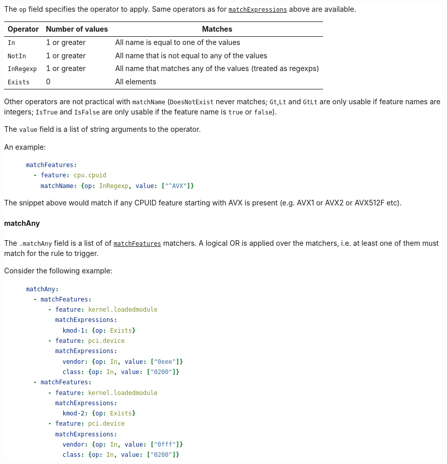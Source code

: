 The `op` field specifies the operator to apply. Same operators as for
[`matchExpressions`](#matchexpressions) above are available.

| Operator        | Number of values | Matches |
| --------------- | ---------------- | ----------- |
|  `In`           | 1 or greater | All name is equal to one of the values |
|  `NotIn`        | 1 or greater | All name that is not equal to any of the values |
|  `InRegexp`     | 1 or greater | All name that matches any of the values (treated as regexps) |
|  `Exists`       | 0            | All elements |

Other operators are not practical with `matchName` (`DoesNotExist` never
matches; `Gt`,`Lt` and `GtLt` are only usable if feature names are integers;
`IsTrue` and `IsFalse` are only usable if the feature name is `true` or
`false`).

The `value` field is a list of string arguments to the operator.

An example:

```yaml
      matchFeatures:
        - feature: cpu.cpuid
          matchName: {op: InRegexp, value: ["^AVX"]}
```

The snippet above would match if any CPUID feature starting with AVX is present
(e.g. AVX1 or AVX2 or AVX512F etc).

#### matchAny

The `.matchAny` field is a list of of [`matchFeatures`](#matchfeatures)
matchers. A logical OR is applied over the matchers, i.e. at least one of them
must match for the rule to trigger.

Consider the following example:

```yaml
      matchAny:
        - matchFeatures:
            - feature: kernel.loadedmodule
              matchExpressions:
                kmod-1: {op: Exists}
            - feature: pci.device
              matchExpressions:
                vendor: {op: In, value: ["0eee"]}
                class: {op: In, value: ["0200"]}
        - matchFeatures:
            - feature: kernel.loadedmodule
              matchExpressions:
                kmod-2: {op: Exists}
            - feature: pci.device
              matchExpressions:
                vendor: {op: In, value: ["0fff"]}
                class: {op: In, value: ["0200"]}
```
